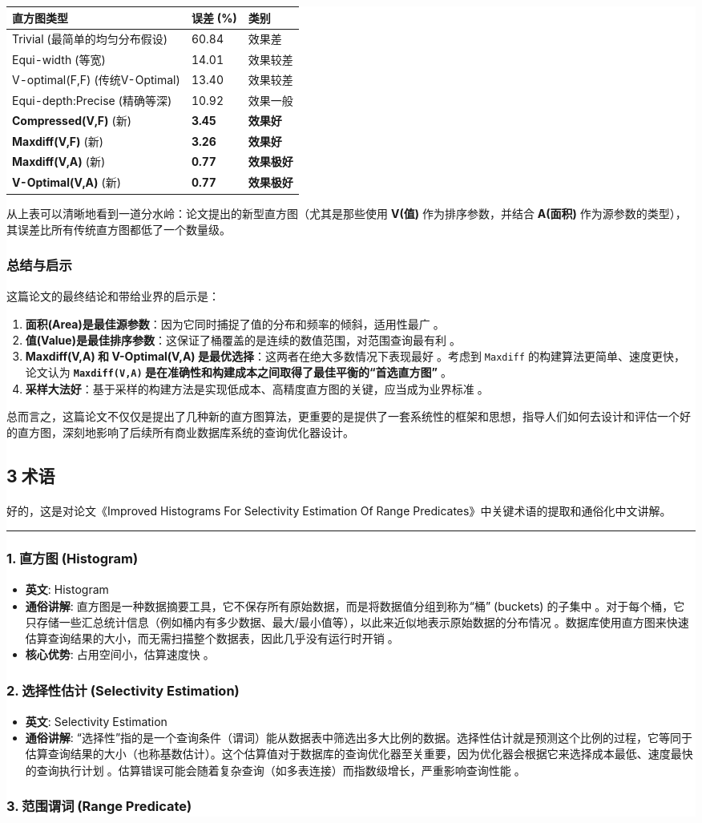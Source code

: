 | 直方图类型 | 误差 (%) | 类别 |
| :--- | :--- | :--- |
| Trivial (最简单的均匀分布假设) | 60.84  | 效果差 |
| Equi-width (等宽) | 14.01  | 效果较差 |
| V-optimal(F,F) (传统V-Optimal) | 13.40  | 效果较差 |
| Equi-depth:Precise (精确等深) | 10.92  | 效果一般 |
| **Compressed(V,F)** (新) | **3.45**  | **效果好** |
| **Maxdiff(V,F)** (新) | **3.26**  | **效果好** |
| **Maxdiff(V,A)** (新) | **0.77**  | **效果极好** |
| **V-Optimal(V,A)** (新) | **0.77**  | **效果极好** |

从上表可以清晰地看到一道分水岭：论文提出的新型直方图（尤其是那些使用 **V(值)** 作为排序参数，并结合 **A(面积)** 作为源参数的类型），其误差比所有传统直方图都低了一个数量级。

### **总结与启示**

这篇论文的最终结论和带给业界的启示是：

1.  **面积(Area)是最佳源参数**：因为它同时捕捉了值的分布和频率的倾斜，适用性最广 。
2.  **值(Value)是最佳排序参数**：这保证了桶覆盖的是连续的数值范围，对范围查询最有利 。
3.  **Maxdiff(V,A) 和 V-Optimal(V,A) 是最优选择**：这两者在绝大多数情况下表现最好 。考虑到 `Maxdiff` 的构建算法更简单、速度更快，论文认为 **`Maxdiff(V,A)` 是在准确性和构建成本之间取得了最佳平衡的“首选直方图”** 。
4.  **采样大法好**：基于采样的构建方法是实现低成本、高精度直方图的关键，应当成为业界标准 。

总而言之，这篇论文不仅仅是提出了几种新的直方图算法，更重要的是提供了一套系统性的框架和思想，指导人们如何去设计和评估一个好的直方图，深刻地影响了后续所有商业数据库系统的查询优化器设计。
  
## 3 术语 
  
好的，这是对论文《Improved Histograms For Selectivity Estimation Of Range Predicates》中关键术语的提取和通俗化中文讲解。

-----

### 1\. 直方图 (Histogram)

  * **英文**: Histogram
  * **通俗讲解**:
    直方图是一种数据摘要工具，它不保存所有原始数据，而是将数据值分组到称为“桶” (buckets) 的子集中 。对于每个桶，它只存储一些汇总统计信息（例如桶内有多少数据、最大/最小值等），以此来近似地表示原始数据的分布情况 。数据库使用直方图来快速估算查询结果的大小，而无需扫描整个数据表，因此几乎没有运行时开销 。
  * **核心优势**: 占用空间小，估算速度快 。

### 2\. 选择性估计 (Selectivity Estimation)

  * **英文**: Selectivity Estimation
  * **通俗讲解**:
    “选择性”指的是一个查询条件（谓词）能从数据表中筛选出多大比例的数据。选择性估计就是预测这个比例的过程，它等同于估算查询结果的大小（也称基数估计）。这个估算值对于数据库的查询优化器至关重要，因为优化器会根据它来选择成本最低、速度最快的查询执行计划 。估算错误可能会随着复杂查询（如多表连接）而指数级增长，严重影响查询性能 。

### 3\. 范围谓词 (Range Predicate)
